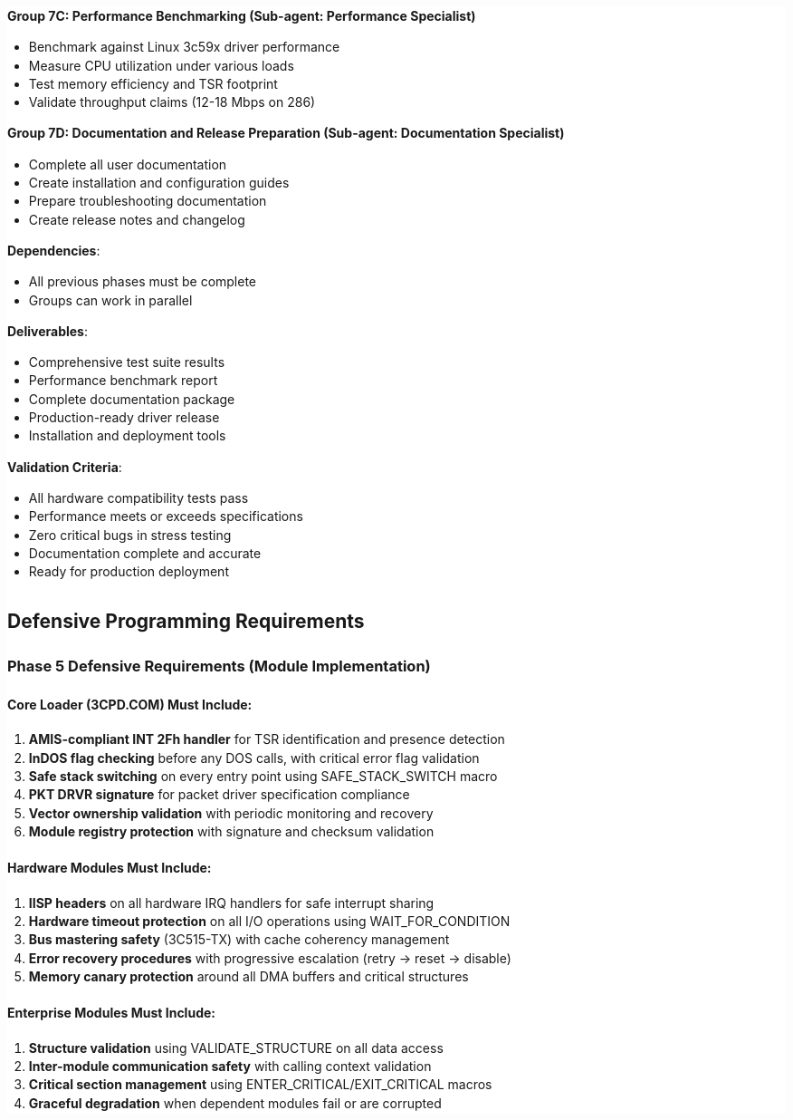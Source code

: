 **Group 7C: Performance Benchmarking (Sub-agent: Performance Specialist)**
- Benchmark against Linux 3c59x driver performance
- Measure CPU utilization under various loads
- Test memory efficiency and TSR footprint
- Validate throughput claims (12-18 Mbps on 286)

**Group 7D: Documentation and Release Preparation (Sub-agent: Documentation Specialist)**
- Complete all user documentation
- Create installation and configuration guides
- Prepare troubleshooting documentation
- Create release notes and changelog

**Dependencies**:
- All previous phases must be complete
- Groups can work in parallel

**Deliverables**:
- Comprehensive test suite results
- Performance benchmark report
- Complete documentation package
- Production-ready driver release
- Installation and deployment tools

**Validation Criteria**:
- All hardware compatibility tests pass
- Performance meets or exceeds specifications
- Zero critical bugs in stress testing
- Documentation complete and accurate
- Ready for production deployment

## Defensive Programming Requirements

### Phase 5 Defensive Requirements (Module Implementation)

#### Core Loader (3CPD.COM) Must Include:
1. **AMIS-compliant INT 2Fh handler** for TSR identification and presence detection
2. **InDOS flag checking** before any DOS calls, with critical error flag validation
3. **Safe stack switching** on every entry point using SAFE_STACK_SWITCH macro
4. **PKT DRVR signature** for packet driver specification compliance
5. **Vector ownership validation** with periodic monitoring and recovery
6. **Module registry protection** with signature and checksum validation

#### Hardware Modules Must Include:
1. **IISP headers** on all hardware IRQ handlers for safe interrupt sharing
2. **Hardware timeout protection** on all I/O operations using WAIT_FOR_CONDITION
3. **Bus mastering safety** (3C515-TX) with cache coherency management
4. **Error recovery procedures** with progressive escalation (retry → reset → disable)
5. **Memory canary protection** around all DMA buffers and critical structures

#### Enterprise Modules Must Include:
1. **Structure validation** using VALIDATE_STRUCTURE on all data access
2. **Inter-module communication safety** with calling context validation
3. **Critical section management** using ENTER_CRITICAL/EXIT_CRITICAL macros
4. **Graceful degradation** when dependent modules fail or are corrupted
